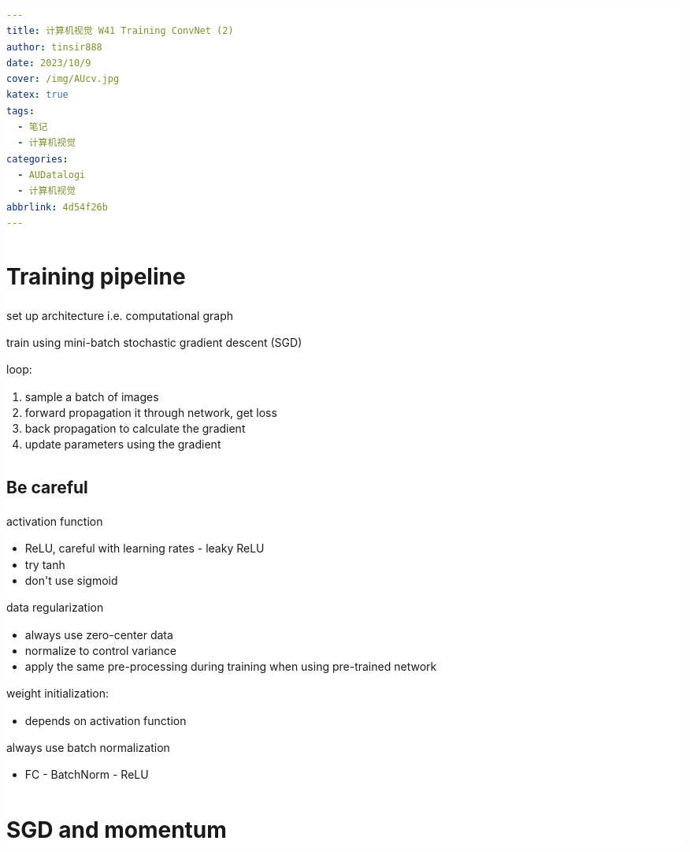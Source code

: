 ```yaml
---
title: 计算机视觉 W41 Training ConvNet (2)
author: tinsir888
date: 2023/10/9
cover: /img/AUcv.jpg
katex: true
tags:
  - 笔记
  - 计算机视觉
categories:
  - AUDatalogi
  - 计算机视觉
abbrlink: 4d54f26b
---
```


# Training pipeline

set up architecture i.e. computational graph

train using mini-batch stochastic gradient descent (SGD)

loop:

1. sample a batch of images
2. forward propagation it through network, get loss
3. back propagation to calculate the gradient
4. update parameters using the gradient

## Be careful

activation function

- ReLU, careful with learning rates - leaky ReLU
- try tanh
- don't use sigmoid

data regularization

- always use zero-center data
- normalize to control variance
- apply the same pre-processing during training when using pre-trained network

weight initialization:

- depends on activation function

always use batch normalization

- FC - BatchNorm - ReLU

# SGD and momentum
